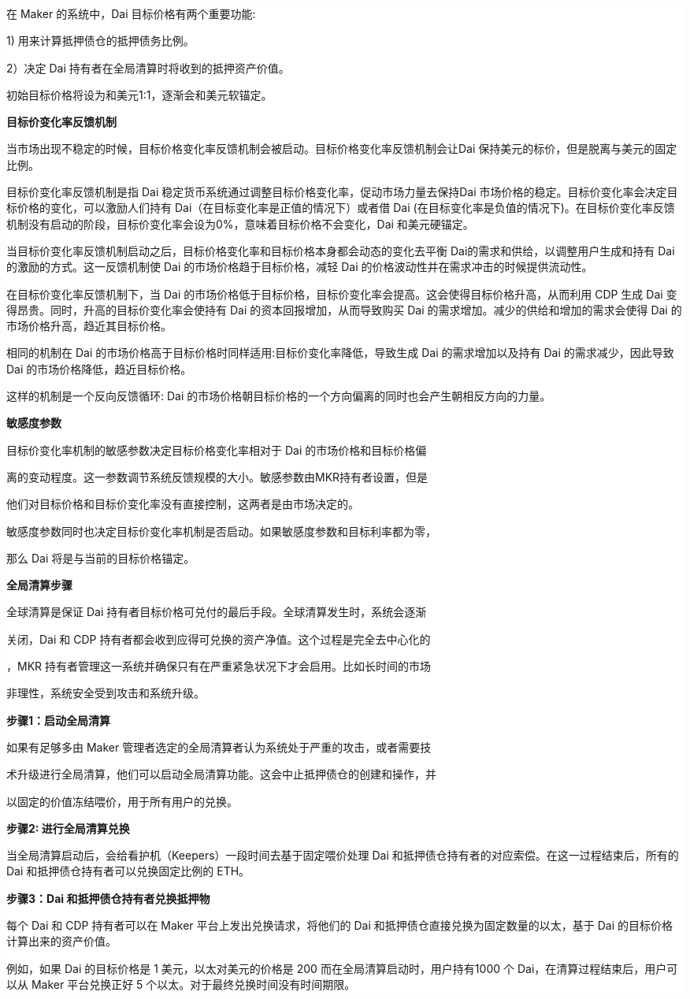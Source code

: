 在 Maker 的系统中，Dai 目标价格有两个重要功能:

1\) 用来计算抵押债仓的抵押债务比例。

2）决定 Dai 持有者在全局清算时将收到的抵押资产价值。

初始目标价格将设为和美元1:1，逐渐会和美元软锚定。

**目标价变化率反馈机制**

当市场出现不稳定的时候，目标价格变化率反馈机制会被启动。目标价格变化率反馈机制会让Dai 保持美元的标价，但是脱离与美元的固定比例。

目标价变化率反馈机制是指 Dai 稳定货币系统通过调整目标价格变化率，促动市场力量去保持Dai 市场价格的稳定。目标价变化率会决定目标价格的变化，可以激励人们持有 Dai（在目标变化率是正值的情况下）或者借 Dai \(在目标变化率是负值的情况下\)。在目标价变化率反馈机制没有启动的阶段，目标价变化率会设为0%，意味着目标价格不会变化，Dai 和美元硬锚定。

当目标价变化率反馈机制启动之后，目标价格变化率和目标价格本身都会动态的变化去平衡 Dai的需求和供给，以调整用户生成和持有 Dai 的激励的方式。这一反馈机制使 Dai 的市场价格趋于目标价格，减轻 Dai 的价格波动性并在需求冲击的时候提供流动性。

在目标价变化率反馈机制下，当 Dai 的市场价格低于目标价格，目标价变化率会提高。这会使得目标价格升高，从而利用 CDP 生成 Dai 变得昂贵。同时，升高的目标价变化率会使持有 Dai 的资本回报增加，从而导致购买 Dai 的需求增加。减少的供给和增加的需求会使得 Dai 的市场价格升高，趋近其目标价格。

相同的机制在 Dai 的市场价格高于目标价格时同样适用:目标价变化率降低，导致生成 Dai 的需求增加以及持有 Dai 的需求减少，因此导致 Dai 的市场价格降低，趋近目标价格。

这样的机制是一个反向反馈循环: Dai 的市场价格朝目标价格的一个方向偏离的同时也会产生朝相反方向的力量。

**敏感度参数**

目标价变化率机制的敏感参数决定目标价格变化率相对于 Dai 的市场价格和目标价格偏

离的变动程度。这一参数调节系统反馈规模的大小。敏感参数由MKR持有者设置，但是

他们对目标价格和目标价变化率没有直接控制，这两者是由市场决定的。

敏感度参数同时也决定目标价变化率机制是否启动。如果敏感度参数和目标利率都为零，

那么 Dai 将是与当前的目标价格锚定。

**全局清算步骤**

全球清算是保证 Dai 持有者目标价格可兑付的最后手段。全球清算发生时，系统会逐渐

关闭，Dai 和 CDP 持有者都会收到应得可兑换的资产净值。这个过程是完全去中心化的

，MKR 持有者管理这一系统并确保只有在严重紧急状况下才会启用。比如长时间的市场

非理性，系统安全受到攻击和系统升级。

**步骤1：启动全局清算**

如果有足够多由 Maker 管理者选定的全局清算者认为系统处于严重的攻击，或者需要技

术升级进行全局清算，他们可以启动全局清算功能。这会中止抵押债仓的创建和操作，并

以固定的价值冻结喂价，用于所有用户的兑换。

**步骤2: 进行全局清算兑换**

当全局清算启动后，会给看护机（Keepers）一段时间去基于固定喂价处理 Dai 和抵押债仓持有者的对应索偿。在这一过程结束后，所有的 Dai 和抵押债仓持有者可以兑换固定比例的 ETH。

**步骤3：Dai 和抵押债仓持有者兑换抵押物**

每个 Dai 和 CDP 持有者可以在 Maker 平台上发出兑换请求，将他们的 Dai 和抵押债仓直接兑换为固定数量的以太，基于 Dai 的目标价格计算出来的资产价值。

例如，如果 Dai 的目标价格是 1 美元，以太对美元的价格是 200 而在全局清算启动时，用户持有1000 个 Dai，在清算过程结束后，用户可以从 Maker 平台兑换正好 5 个以太。对于最终兑换时间没有时间期限。
